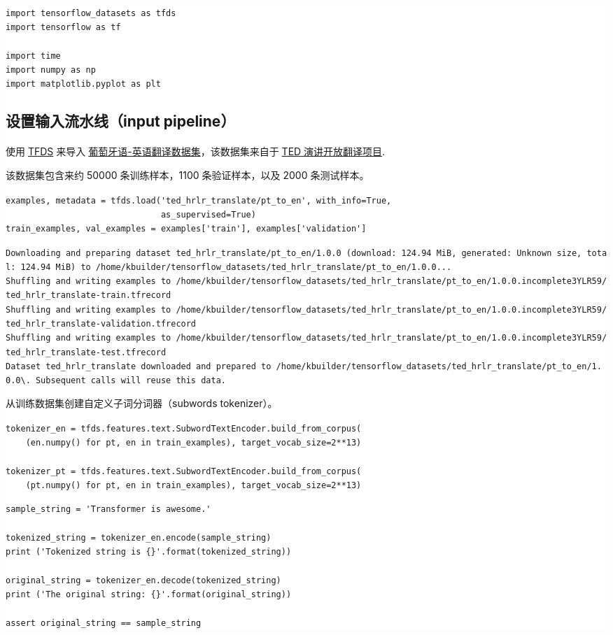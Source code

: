 ```
import tensorflow_datasets as tfds
import tensorflow as tf

import time
import numpy as np
import matplotlib.pyplot as plt 
```

## 设置输入流水线（input pipeline）

使用 [TFDS](https://tensorflow.google.cn/datasets) 来导入 [葡萄牙语-英语翻译数据集](https://github.com/neulab/word-embeddings-for-nmt)，该数据集来自于 [TED 演讲开放翻译项目](https://www.ted.com/participate/translate).

该数据集包含来约 50000 条训练样本，1100 条验证样本，以及 2000 条测试样本。

```
examples, metadata = tfds.load('ted_hrlr_translate/pt_to_en', with_info=True,
                               as_supervised=True)
train_examples, val_examples = examples['train'], examples['validation'] 
```

```
Downloading and preparing dataset ted_hrlr_translate/pt_to_en/1.0.0 (download: 124.94 MiB, generated: Unknown size, total: 124.94 MiB) to /home/kbuilder/tensorflow_datasets/ted_hrlr_translate/pt_to_en/1.0.0...
Shuffling and writing examples to /home/kbuilder/tensorflow_datasets/ted_hrlr_translate/pt_to_en/1.0.0.incomplete3YLR59/ted_hrlr_translate-train.tfrecord
Shuffling and writing examples to /home/kbuilder/tensorflow_datasets/ted_hrlr_translate/pt_to_en/1.0.0.incomplete3YLR59/ted_hrlr_translate-validation.tfrecord
Shuffling and writing examples to /home/kbuilder/tensorflow_datasets/ted_hrlr_translate/pt_to_en/1.0.0.incomplete3YLR59/ted_hrlr_translate-test.tfrecord
Dataset ted_hrlr_translate downloaded and prepared to /home/kbuilder/tensorflow_datasets/ted_hrlr_translate/pt_to_en/1.0.0\. Subsequent calls will reuse this data.

```

从训练数据集创建自定义子词分词器（subwords tokenizer）。

```
tokenizer_en = tfds.features.text.SubwordTextEncoder.build_from_corpus(
    (en.numpy() for pt, en in train_examples), target_vocab_size=2**13)

tokenizer_pt = tfds.features.text.SubwordTextEncoder.build_from_corpus(
    (pt.numpy() for pt, en in train_examples), target_vocab_size=2**13) 
```

```
sample_string = 'Transformer is awesome.'

tokenized_string = tokenizer_en.encode(sample_string)
print ('Tokenized string is {}'.format(tokenized_string))

original_string = tokenizer_en.decode(tokenized_string)
print ('The original string: {}'.format(original_string))

assert original_string == sample_string 
```
